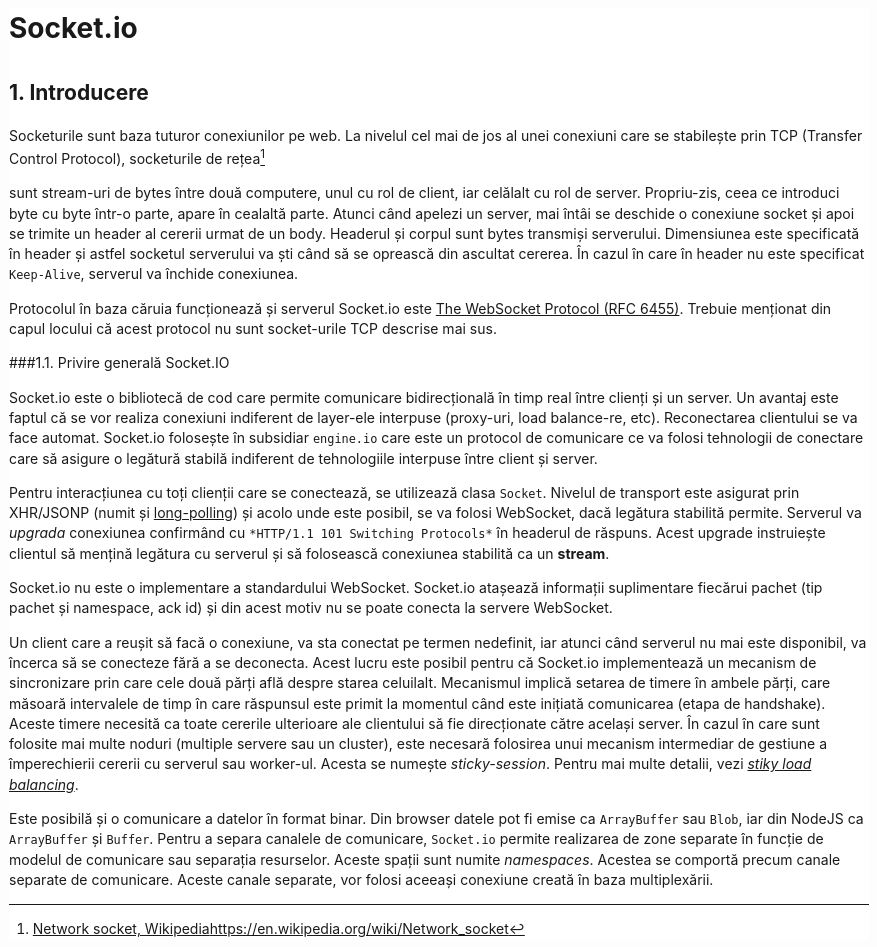# Socket.io

## 1. Introducere

Socketurile sunt baza tuturor conexiunilor pe web. La nivelul cel mai de jos al unei conexiuni care se stabilește prin TCP (Transfer Control Protocol), socketurile de rețea[^Network socket]

[^Network socket]: [Network socket, Wikipedia]()https://en.wikipedia.org/wiki/Network_socket

 sunt stream-uri de bytes între două computere, unul cu rol de client, iar celălalt cu rol de server. Propriu-zis, ceea ce introduci byte cu byte într-o parte, apare în cealaltă parte. Atunci când apelezi un server, mai întâi se deschide o conexiune socket și apoi se trimite un header al cererii urmat de un body. Headerul și corpul sunt bytes transmiși serverului. Dimensiunea este specificată în header și astfel socketul serverului va ști când să se oprească din ascultat cererea. În cazul în care în header nu este specificat `Keep-Alive`, serverul va închide conexiunea.

Protocolul în baza căruia funcționează și serverul Socket.io este [The WebSocket Protocol (RFC 6455)](https://tools.ietf.org/html/rfc6455). Trebuie menționat din capul locului că acest protocol nu sunt socket-urile TCP descrise mai sus.

###1.1. Privire generală Socket.IO

Socket.io este o bibliotecă de cod care permite comunicare bidirecțională în timp real între clienți și un server. Un avantaj este faptul că se vor realiza conexiuni indiferent de layer-ele interpuse (proxy-uri, load balance-re, etc). Reconectarea clientului se va face automat. Socket.io folosește în subsidiar `engine.io` care este un protocol de comunicare ce va folosi tehnologii de conectare care să asigure o legătură stabilă indiferent de tehnologiile interpuse între client și server.

Pentru interacțiunea cu toți clienții care se conectează, se utilizează clasa `Socket`. Nivelul de transport este asigurat prin XHR/JSONP (numit și [long-polling](https://en.wikipedia.org/wiki/Push_technology#Long_polling)) și acolo unde este posibil, se va folosi WebSocket, dacă legătura stabilită permite. Serverul va *upgrada* conexiunea confirmând cu `*HTTP/1.1 101 Switching Protocols*` în headerul de răspuns. Acest upgrade instruiește clientul să mențină legătura cu serverul și să folosească conexiunea stabilită ca un **stream**.

Socket.io nu este o implementare a standardului WebSocket. Socket.io atașează informații suplimentare fiecărui pachet (tip pachet și namespace, ack id) și din acest motiv nu se poate conecta la servere WebSocket.

Un client care a reușit să facă o conexiune, va sta conectat pe termen nedefinit, iar atunci când serverul nu mai este disponibil, va încerca să se conecteze fără a se deconecta. Acest lucru este posibil pentru că Socket.io implementează un mecanism de sincronizare prin care cele două părți află despre starea celuilalt. Mecanismul implică setarea de timere în ambele părți, care măsoară intervalele de timp în care răspunsul este primit la momentul când este inițiată comunicarea (etapa de handshake). Aceste timere necesită ca toate cererile ulterioare ale clientului să fie direcționate către același server. În cazul în care sunt folosite mai multe noduri (multiple servere sau un cluster), este necesară folosirea unui mecanism intermediar de gestiune a împerechierii cererii cu serverul sau worker-ul. Acesta se numește *sticky-session*. Pentru mai multe detalii, vezi [*stiky load balancing*](https://socket.io/docs/using-multiple-nodes/).

Este posibilă și o comunicare a datelor în format binar. Din browser datele pot fi emise ca `ArrayBuffer` sau `Blob`, iar din NodeJS ca `ArrayBuffer` și `Buffer`.
Pentru a separa canalele de comunicare, `Socket.io` permite realizarea de zone separate în funcție de modelul de comunicare sau separația resurselor. Aceste spații sunt numite *namespaces*. Acestea se comportă precum canale separate de comunicare. Aceste canale separate, vor folosi aceeași conexiune creată în baza multiplexării.


[^Push technology]: Acest model face parte din suita care generic se numesc tehnologii de push. Pentru mai multe detalii, vezi [Push technology, Long pooling, Wikipedia](https://en.wikipedia.org/wiki/Push_technology#Long_polling)
